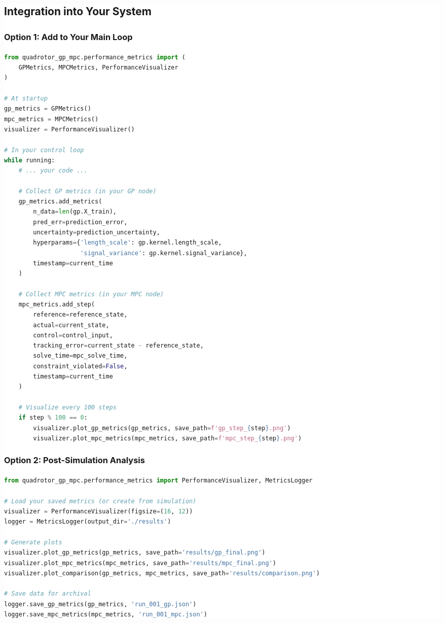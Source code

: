 ## Integration into Your System

### Option 1: Add to Your Main Loop

```python
from quadrotor_gp_mpc.performance_metrics import (
    GPMetrics, MPCMetrics, PerformanceVisualizer
)

# At startup
gp_metrics = GPMetrics()
mpc_metrics = MPCMetrics()
visualizer = PerformanceVisualizer()

# In your control loop
while running:
    # ... your code ...
    
    # Collect GP metrics (in your GP node)
    gp_metrics.add_metrics(
        n_data=len(gp.X_train),
        pred_err=prediction_error,
        uncertainty=prediction_uncertainty,
        hyperparams={'length_scale': gp.kernel.length_scale,
                     'signal_variance': gp.kernel.signal_variance},
        timestamp=current_time
    )
    
    # Collect MPC metrics (in your MPC node)
    mpc_metrics.add_step(
        reference=reference_state,
        actual=current_state,
        control=control_input,
        tracking_error=current_state - reference_state,
        solve_time=mpc_solve_time,
        constraint_violated=False,
        timestamp=current_time
    )
    
    # Visualize every 100 steps
    if step % 100 == 0:
        visualizer.plot_gp_metrics(gp_metrics, save_path=f'gp_step_{step}.png')
        visualizer.plot_mpc_metrics(mpc_metrics, save_path=f'mpc_step_{step}.png')
```

### Option 2: Post-Simulation Analysis

```python
from quadrotor_gp_mpc.performance_metrics import PerformanceVisualizer, MetricsLogger

# Load your saved metrics (or create from simulation)
visualizer = PerformanceVisualizer(figsize=(16, 12))
logger = MetricsLogger(output_dir='./results')

# Generate plots
visualizer.plot_gp_metrics(gp_metrics, save_path='results/gp_final.png')
visualizer.plot_mpc_metrics(mpc_metrics, save_path='results/mpc_final.png')
visualizer.plot_comparison(gp_metrics, mpc_metrics, save_path='results/comparison.png')

# Save data for archival
logger.save_gp_metrics(gp_metrics, 'run_001_gp.json')
logger.save_mpc_metrics(mpc_metrics, 'run_001_mpc.json')
```
